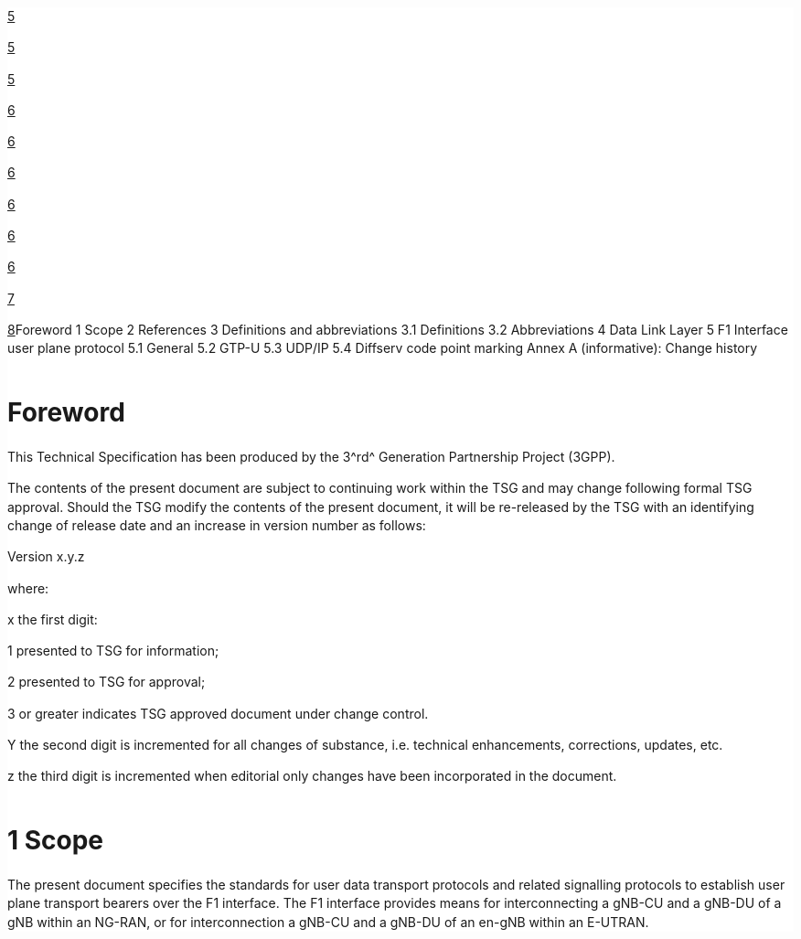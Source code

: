 [5](#references)

[5](#definitions-and-abbreviations)

[5](#definitions)

[6](#abbreviations)

[6](#data-link-layer)

[6](#f1-interface-user-plane-protocol)

[6](#general)

[6](#gtp-u)

[6](#udpip)

[7](#diffserv-code-point-marking)

[8](#annex-a-informative-change-history)Foreword 1 Scope 2 References 3
Definitions and abbreviations 3.1 Definitions 3.2 Abbreviations 4 Data
Link Layer 5 F1 Interface user plane protocol 5.1 General 5.2 GTP-U 5.3
UDP/IP 5.4 Diffserv code point marking Annex A (informative): Change
history

Foreword
========

This Technical Specification has been produced by the 3^rd^ Generation
Partnership Project (3GPP).

The contents of the present document are subject to continuing work
within the TSG and may change following formal TSG approval. Should the
TSG modify the contents of the present document, it will be re-released
by the TSG with an identifying change of release date and an increase in
version number as follows:

Version x.y.z

where:

x the first digit:

1 presented to TSG for information;

2 presented to TSG for approval;

3 or greater indicates TSG approved document under change control.

Y the second digit is incremented for all changes of substance, i.e.
technical enhancements, corrections, updates, etc.

z the third digit is incremented when editorial only changes have been
incorporated in the document.

1 Scope
=======

The present document specifies the standards for user data transport
protocols and related signalling protocols to establish user plane
transport bearers over the F1 interface. The F1 interface provides means
for interconnecting a gNB-CU and a gNB-DU of a gNB within an NG-RAN, or
for interconnection a gNB-CU and a gNB-DU of an en-gNB within an
E-UTRAN.
